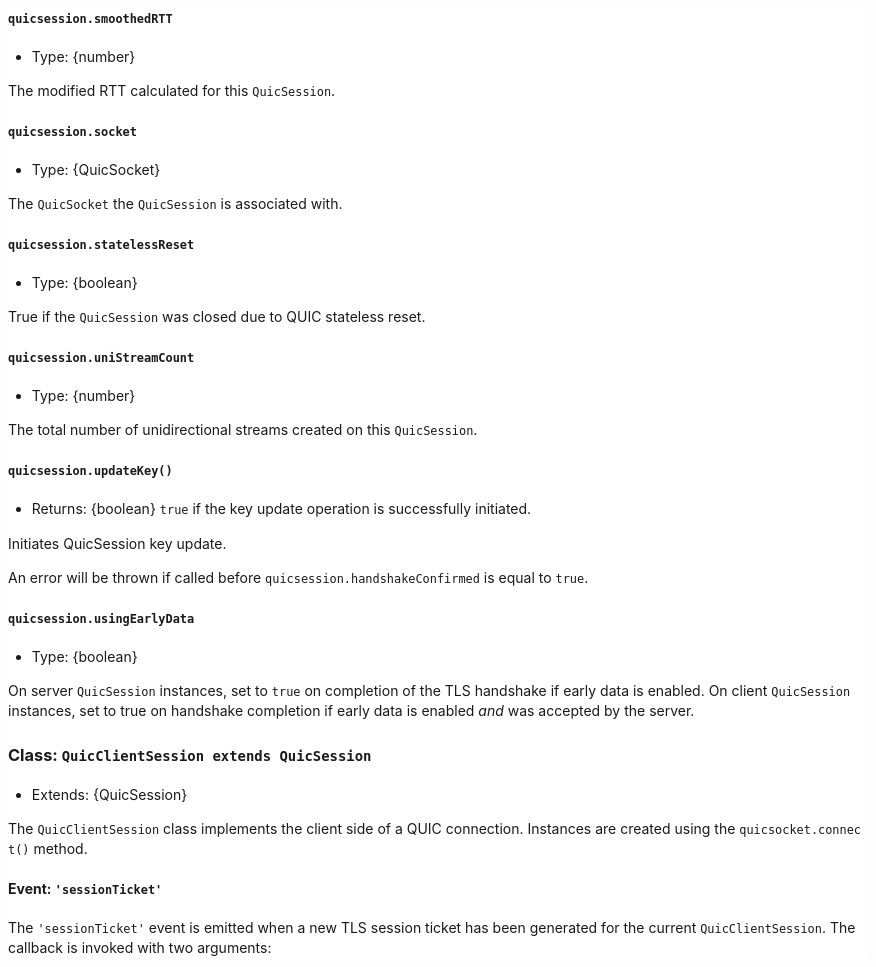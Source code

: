 #### `quicsession.smoothedRTT`


* Type: {number}

The modified RTT calculated for this `QuicSession`.

#### `quicsession.socket`


* Type: {QuicSocket}

The `QuicSocket` the `QuicSession` is associated with.

#### `quicsession.statelessReset`


* Type: {boolean}

True if the `QuicSession` was closed due to QUIC stateless reset.

#### `quicsession.uniStreamCount`


* Type: {number}

The total number of unidirectional streams created on this `QuicSession`.

#### `quicsession.updateKey()`


* Returns: {boolean} `true` if the key update operation is successfully
  initiated.

Initiates QuicSession key update.

An error will be thrown if called before `quicsession.handshakeConfirmed`
is equal to `true`.

#### `quicsession.usingEarlyData`


* Type: {boolean}

On server `QuicSession` instances, set to `true` on completion of the TLS
handshake if early data is enabled. On client `QuicSession` instances,
set to true on handshake completion if early data is enabled *and* was
accepted by the server.

### Class: `QuicClientSession extends QuicSession`


* Extends: {QuicSession}

The `QuicClientSession` class implements the client side of a QUIC connection.
Instances are created using the `quicsocket.connect()` method.

#### Event: `'sessionTicket'`


The `'sessionTicket'` event is emitted when a new TLS session ticket has been
generated for the current `QuicClientSession`. The callback is invoked with
two arguments:
